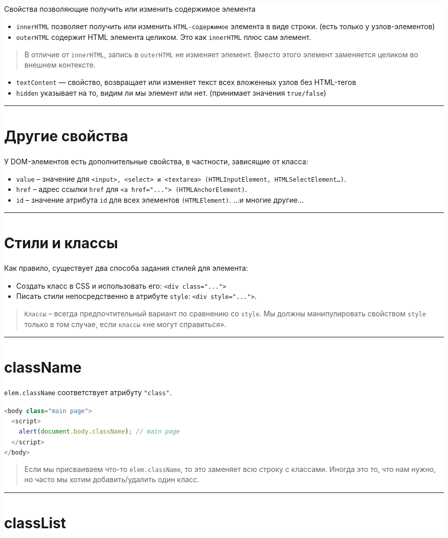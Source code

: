 Свойства позволяющие получить или изменить содержимое элемента

- `innerHTML` позволяет получить или изменить `HTML-содержимое` элемента в виде строки. (есть только у узлов-элементов)
- `outerHTML` содержит HTML элемента целиком. Это как `innerHTML` плюс сам элемент. 
>В отличие от `innerHTML`, запись в `outerHTML` не изменяет элемент. Вместо этого элемент заменяется целиком во внешнем контексте.
- `textContent` — свойство, возвращает или изменяет текст всех вложенных узлов без HTML-тегов
-  `hidden` указывает на то, видим ли мы элемент или нет. (принимает значения `true/false`)

---

# Другие свойства

У DOM-элементов есть дополнительные свойства, в частности, зависящие от класса:

- `value` – значение для `<input>, <select> и <textarea> (HTMLInputElement, HTMLSelectElement…)`.
- `href` – адрес ссылки `href` для `<a href="..."> (HTMLAnchorElement)`.
- `id` – значение атрибута `id` для всех элементов `(HTMLElement)`.
…и многие другие…

---

# Стили и классы

Как правило, существует два способа задания стилей для элемента:

- Создать класс в CSS и использовать его: `<div class="...">`
- Писать стили непосредственно в атрибуте `style`: `<div style="...">`.

> `Классы` – всегда предпочтительный вариант по сравнению со `style`. Мы должны манипулировать свойством `style` только в том случае, если `классы` «не могут справиться».

---

# className

`elem.className` соответствует атрибуту `"class"`.

```javascript
<body class="main page">
  <script>
    alert(document.body.className); // main page
  </script>
</body>
```

> Если мы присваиваем что-то `elem.className`, то это заменяет всю строку с классами. Иногда это то, что нам нужно, но часто мы хотим добавить/удалить один класс.

---

# classList
